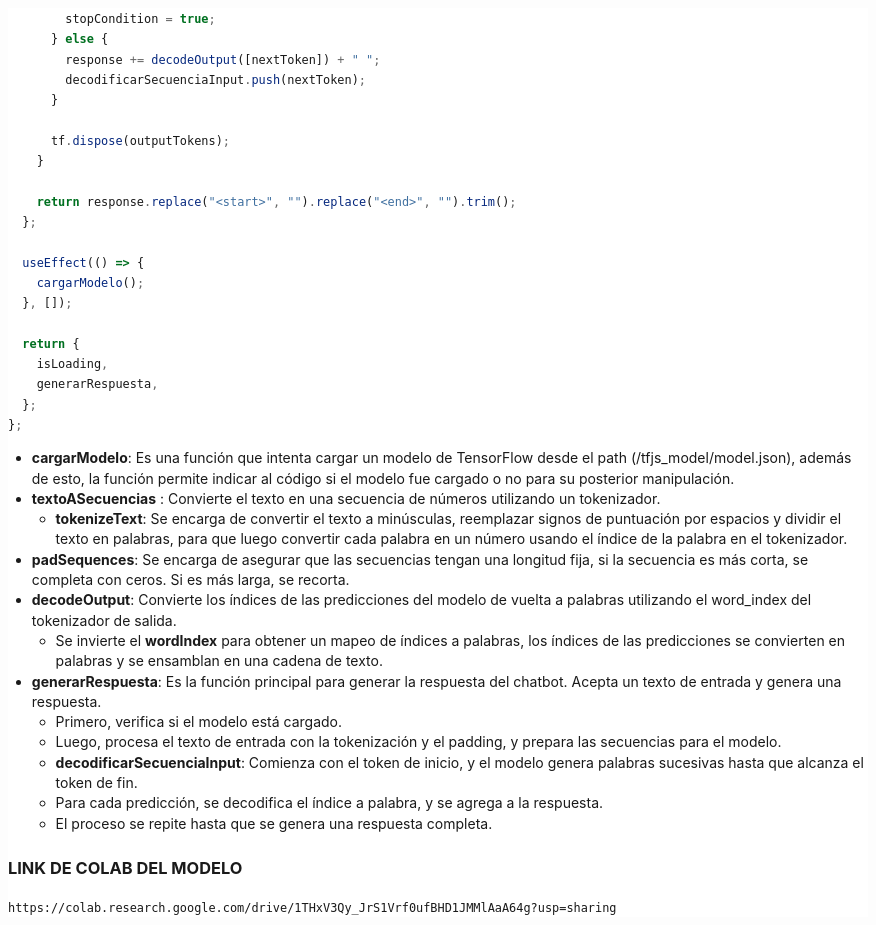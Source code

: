 ```js
        stopCondition = true;
      } else {
        response += decodeOutput([nextToken]) + " ";
        decodificarSecuenciaInput.push(nextToken);
      }

      tf.dispose(outputTokens);
    }

    return response.replace("<start>", "").replace("<end>", "").trim();
  };

  useEffect(() => {
    cargarModelo();
  }, []);

  return {
    isLoading,
    generarRespuesta,
  };
};

```
* **cargarModelo**: Es una función que intenta cargar un modelo de TensorFlow desde el path (/tfjs_model/model.json), además de esto, la función permite indicar al código si el modelo fue cargado o no para su posterior manipulación.
* **textoASecuencias** : Convierte el texto en una secuencia de números utilizando un tokenizador.
    * **tokenizeText**: Se encarga de convertir el texto a minúsculas, reemplazar signos de puntuación por espacios y dividir el texto en palabras, para que luego convertir cada palabra en un número usando el índice de la palabra en el tokenizador.
* **padSequences**: Se encarga de asegurar que las secuencias tengan una longitud fija, si la secuencia es más corta, se completa con ceros. Si es más larga, se recorta.
* **decodeOutput**: Convierte los índices de las predicciones del modelo de vuelta a palabras utilizando el word_index del tokenizador de salida.
  * Se invierte el **wordIndex** para obtener un mapeo de índices a palabras, los índices de las predicciones se convierten en palabras y se ensamblan en una cadena de texto.
* **generarRespuesta**: Es la función principal para generar la respuesta del chatbot. Acepta un texto de entrada y genera una respuesta.
  *  Primero, verifica si el modelo está cargado.
  *  Luego, procesa el texto de entrada con la tokenización y el padding, y prepara las secuencias para el modelo.
  *  **decodificarSecuenciaInput**: Comienza con el token de inicio, y el modelo genera palabras sucesivas hasta que alcanza el token de fin.
  *  Para cada predicción, se decodifica el índice a palabra, y se agrega a la respuesta.
  *  El proceso se repite hasta que se genera una respuesta completa.
  
### LINK DE COLAB DEL MODELO
```
https://colab.research.google.com/drive/1THxV3Qy_JrS1Vrf0ufBHD1JMMlAaA64g?usp=sharing
```
